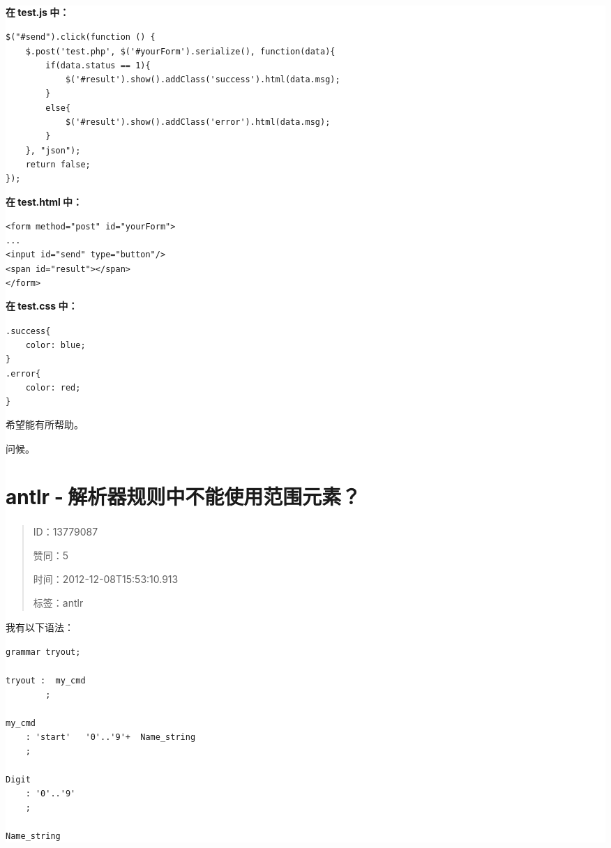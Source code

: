 **在 test.js 中：**

```
$("#send").click(function () {
    $.post('test.php', $('#yourForm').serialize(), function(data){
        if(data.status == 1){
            $('#result').show().addClass('success').html(data.msg);
        }
        else{
            $('#result').show().addClass('error').html(data.msg);
        }
    }, "json");
    return false;
}); 
```

**在 test.html 中：**

```
<form method="post" id="yourForm">
...
<input id="send" type="button"/>
<span id="result"></span>
</form> 
```

**在 test.css 中：**

```
.success{
    color: blue;
}
.error{
    color: red;
} 
```

希望能有所帮助。

问候。

# antlr - 解析器规则中不能使用范围元素？

> ID：13779087
> 
> 赞同：5
> 
> 时间：2012-12-08T15:53:10.913
> 
> 标签：antlr

我有以下语法：

```
grammar tryout;

tryout :  my_cmd
        ;

my_cmd
    : 'start'   '0'..'9'+  Name_string
    ;

Digit
    : '0'..'9'
    ;

Name_string
```